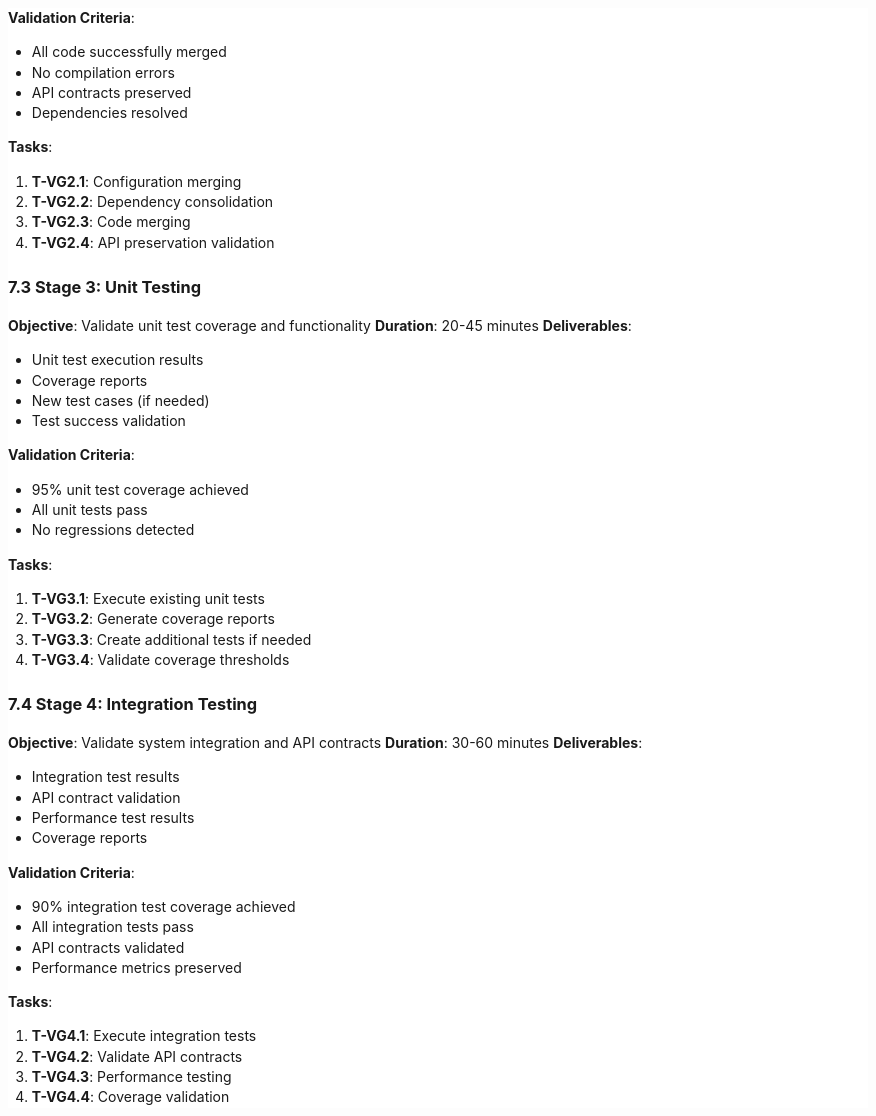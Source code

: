**Validation Criteria**:
- All code successfully merged
- No compilation errors
- API contracts preserved
- Dependencies resolved

**Tasks**:
1. **T-VG2.1**: Configuration merging
2. **T-VG2.2**: Dependency consolidation
3. **T-VG2.3**: Code merging
4. **T-VG2.4**: API preservation validation

### 7.3 Stage 3: Unit Testing
**Objective**: Validate unit test coverage and functionality
**Duration**: 20-45 minutes
**Deliverables**:
- Unit test execution results
- Coverage reports
- New test cases (if needed)
- Test success validation

**Validation Criteria**:
- 95% unit test coverage achieved
- All unit tests pass
- No regressions detected

**Tasks**:
1. **T-VG3.1**: Execute existing unit tests
2. **T-VG3.2**: Generate coverage reports
3. **T-VG3.3**: Create additional tests if needed
4. **T-VG3.4**: Validate coverage thresholds

### 7.4 Stage 4: Integration Testing
**Objective**: Validate system integration and API contracts
**Duration**: 30-60 minutes
**Deliverables**:
- Integration test results
- API contract validation
- Performance test results
- Coverage reports

**Validation Criteria**:
- 90% integration test coverage achieved
- All integration tests pass
- API contracts validated
- Performance metrics preserved

**Tasks**:
1. **T-VG4.1**: Execute integration tests
2. **T-VG4.2**: Validate API contracts
3. **T-VG4.3**: Performance testing
4. **T-VG4.4**: Coverage validation
